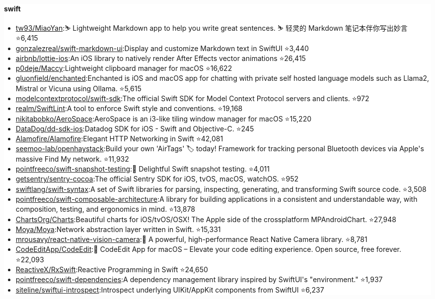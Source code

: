 #### swift
* [tw93/MiaoYan](https://github.com/tw93/MiaoYan):⛷ Lightweight Markdown app to help you write great sentences. ⛷ 轻灵的 Markdown 笔记本伴你写出妙言 ⭐6,415
* [gonzalezreal/swift-markdown-ui](https://github.com/gonzalezreal/swift-markdown-ui):Display and customize Markdown text in SwiftUI ⭐3,440
* [airbnb/lottie-ios](https://github.com/airbnb/lottie-ios):An iOS library to natively render After Effects vector animations ⭐26,415
* [p0deje/Maccy](https://github.com/p0deje/Maccy):Lightweight clipboard manager for macOS ⭐16,622
* [gluonfield/enchanted](https://github.com/gluonfield/enchanted):Enchanted is iOS and macOS app for chatting with private self hosted language models such as Llama2, Mistral or Vicuna using Ollama. ⭐5,615
* [modelcontextprotocol/swift-sdk](https://github.com/modelcontextprotocol/swift-sdk):The official Swift SDK for Model Context Protocol servers and clients. ⭐972
* [realm/SwiftLint](https://github.com/realm/SwiftLint):A tool to enforce Swift style and conventions. ⭐19,168
* [nikitabobko/AeroSpace](https://github.com/nikitabobko/AeroSpace):AeroSpace is an i3-like tiling window manager for macOS ⭐15,220
* [DataDog/dd-sdk-ios](https://github.com/DataDog/dd-sdk-ios):Datadog SDK for iOS - Swift and Objective-C. ⭐245
* [Alamofire/Alamofire](https://github.com/Alamofire/Alamofire):Elegant HTTP Networking in Swift ⭐42,081
* [seemoo-lab/openhaystack](https://github.com/seemoo-lab/openhaystack):Build your own 'AirTags' 🏷 today! Framework for tracking personal Bluetooth devices via Apple's massive Find My network. ⭐11,932
* [pointfreeco/swift-snapshot-testing](https://github.com/pointfreeco/swift-snapshot-testing):📸 Delightful Swift snapshot testing. ⭐4,011
* [getsentry/sentry-cocoa](https://github.com/getsentry/sentry-cocoa):The official Sentry SDK for iOS, tvOS, macOS, watchOS. ⭐952
* [swiftlang/swift-syntax](https://github.com/swiftlang/swift-syntax):A set of Swift libraries for parsing, inspecting, generating, and transforming Swift source code. ⭐3,508
* [pointfreeco/swift-composable-architecture](https://github.com/pointfreeco/swift-composable-architecture):A library for building applications in a consistent and understandable way, with composition, testing, and ergonomics in mind. ⭐13,878
* [ChartsOrg/Charts](https://github.com/ChartsOrg/Charts):Beautiful charts for iOS/tvOS/OSX! The Apple side of the crossplatform MPAndroidChart. ⭐27,948
* [Moya/Moya](https://github.com/Moya/Moya):Network abstraction layer written in Swift. ⭐15,331
* [mrousavy/react-native-vision-camera](https://github.com/mrousavy/react-native-vision-camera):📸 A powerful, high-performance React Native Camera library. ⭐8,781
* [CodeEditApp/CodeEdit](https://github.com/CodeEditApp/CodeEdit):📝 CodeEdit App for macOS – Elevate your code editing experience. Open source, free forever. ⭐22,093
* [ReactiveX/RxSwift](https://github.com/ReactiveX/RxSwift):Reactive Programming in Swift ⭐24,650
* [pointfreeco/swift-dependencies](https://github.com/pointfreeco/swift-dependencies):A dependency management library inspired by SwiftUI's "environment." ⭐1,937
* [siteline/swiftui-introspect](https://github.com/siteline/swiftui-introspect):Introspect underlying UIKit/AppKit components from SwiftUI ⭐6,237

